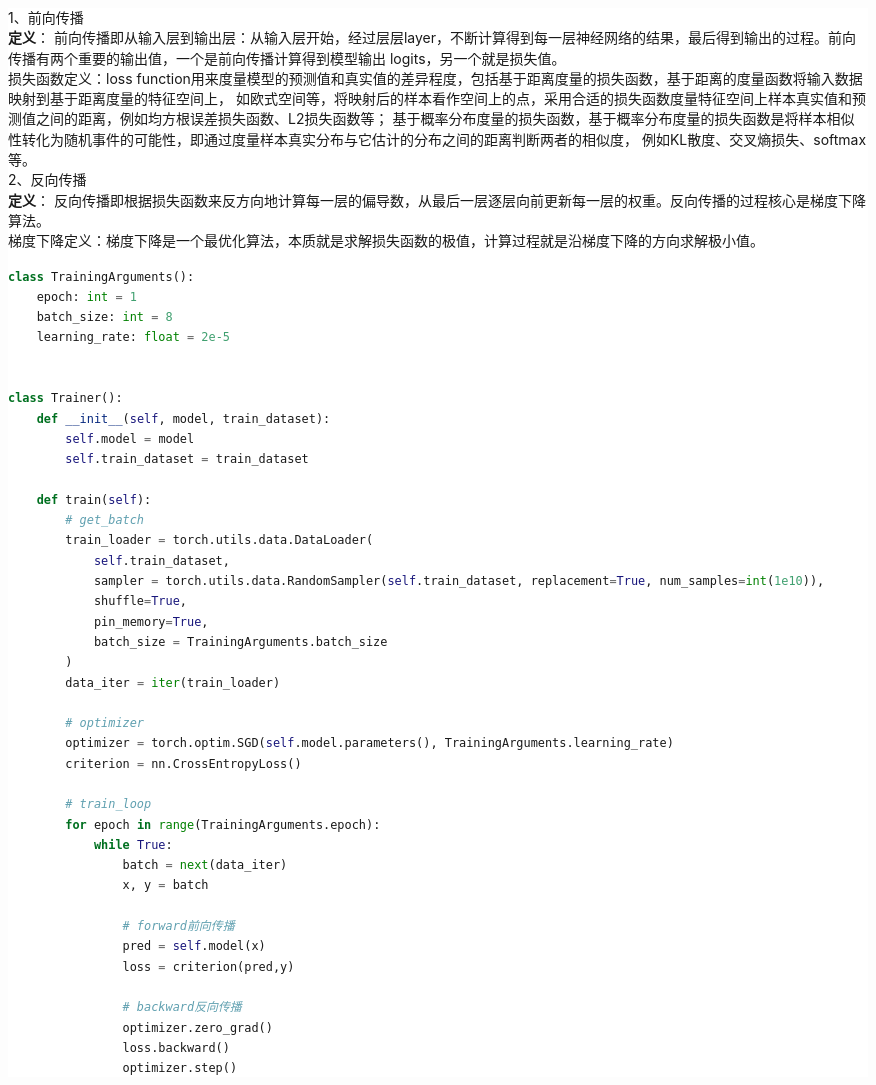 1、前向传播  
**定义**：
前向传播即从输入层到输出层：从输入层开始，经过层层layer，不断计算得到每一层神经网络的结果，最后得到输出的过程。前向传播有两个重要的输出值，一个是前向传播计算得到模型输出
logits，另一个就是损失值。  
损失函数定义：loss function用来度量模型的预测值和真实值的差异程度，包括基于距离度量的损失函数，基于距离的度量函数将输入数据映射到基于距离度量的特征空间上，
如欧式空间等，将映射后的样本看作空间上的点，采用合适的损失函数度量特征空间上样本真实值和预测值之间的距离，例如均方根误差损失函数、L2损失函数等；
基于概率分布度量的损失函数，基于概率分布度量的损失函数是将样本相似性转化为随机事件的可能性，即通过度量样本真实分布与它估计的分布之间的距离判断两者的相似度，
例如KL散度、交叉熵损失、softmax等。  
2、反向传播  
**定义**：
反向传播即根据损失函数来反方向地计算每一层的偏导数，从最后一层逐层向前更新每一层的权重。反向传播的过程核心是梯度下降算法。   
梯度下降定义：梯度下降是一个最优化算法，本质就是求解损失函数的极值，计算过程就是沿梯度下降的方向求解极小值。  

```python
class TrainingArguments():
    epoch: int = 1
    batch_size: int = 8
    learning_rate: float = 2e-5


class Trainer():
    def __init__(self, model, train_dataset):
        self.model = model
        self.train_dataset = train_dataset

    def train(self):
        # get_batch
        train_loader = torch.utils.data.DataLoader(
            self.train_dataset,
            sampler = torch.utils.data.RandomSampler(self.train_dataset, replacement=True, num_samples=int(1e10)),
            shuffle=True,
            pin_memory=True,
            batch_size = TrainingArguments.batch_size
        )
        data_iter = iter(train_loader)

        # optimizer
        optimizer = torch.optim.SGD(self.model.parameters(), TrainingArguments.learning_rate)
        criterion = nn.CrossEntropyLoss()

        # train_loop
        for epoch in range(TrainingArguments.epoch):
            while True:
                batch = next(data_iter)
                x, y = batch

                # forward前向传播
                pred = self.model(x)
                loss = criterion(pred,y)
                
                # backward反向传播
                optimizer.zero_grad()
                loss.backward()
                optimizer.step()
```
